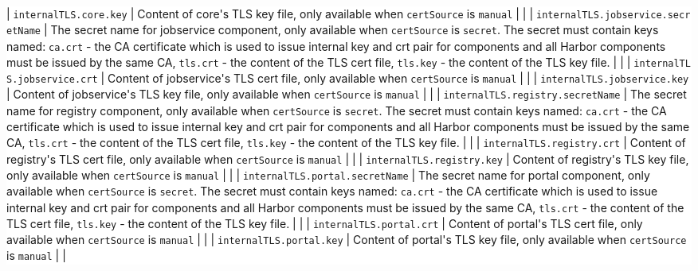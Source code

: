 | `internalTLS.core.key`                                               | Content of core's TLS key file, only available when `certSource` is `manual`                                                                                                                                                                                                                                                                                                                                                                                     |                                       |
| `internalTLS.jobservice.secretName`                                  | The secret name for jobservice component, only available when `certSource` is `secret`. The secret must contain keys named: `ca.crt` - the CA certificate which is used to issue internal key and crt pair for components and all Harbor components must be issued by the same CA, `tls.crt` - the content of the TLS cert file, `tls.key` - the content of the TLS key file.                                                                                    |                                       |
| `internalTLS.jobservice.crt`                                         | Content of jobservice's TLS cert file, only available when `certSource` is `manual`                                                                                                                                                                                                                                                                                                                                                                              |                                       |
| `internalTLS.jobservice.key`                                         | Content of jobservice's TLS key file, only available when `certSource` is `manual`                                                                                                                                                                                                                                                                                                                                                                               |                                       |
| `internalTLS.registry.secretName`                                    | The secret name for registry component, only available when `certSource` is `secret`. The secret must contain keys named: `ca.crt` - the CA certificate which is used to issue internal key and crt pair for components and all Harbor components must be issued by the same CA, `tls.crt` - the content of the TLS cert file, `tls.key` - the content of the TLS key file.                                                                                      |                                       |
| `internalTLS.registry.crt`                                           | Content of registry's TLS cert file, only available when `certSource` is `manual`                                                                                                                                                                                                                                                                                                                                                                                |                                       |
| `internalTLS.registry.key`                                           | Content of registry's TLS key file, only available when `certSource` is `manual`                                                                                                                                                                                                                                                                                                                                                                                 |                                       |
| `internalTLS.portal.secretName`                                      | The secret name for portal component, only available when `certSource` is `secret`. The secret must contain keys named: `ca.crt` - the CA certificate which is used to issue internal key and crt pair for components and all Harbor components must be issued by the same CA, `tls.crt` - the content of the TLS cert file, `tls.key` - the content of the TLS key file.                                                                                        |                                       |
| `internalTLS.portal.crt`                                             | Content of portal's TLS cert file, only available when `certSource` is `manual`                                                                                                                                                                                                                                                                                                                                                                                  |                                       |
| `internalTLS.portal.key`                                             | Content of portal's TLS key file, only available when `certSource` is `manual`                                                                                                                                                                                                                                                                                                                                                                                   |                                       |
